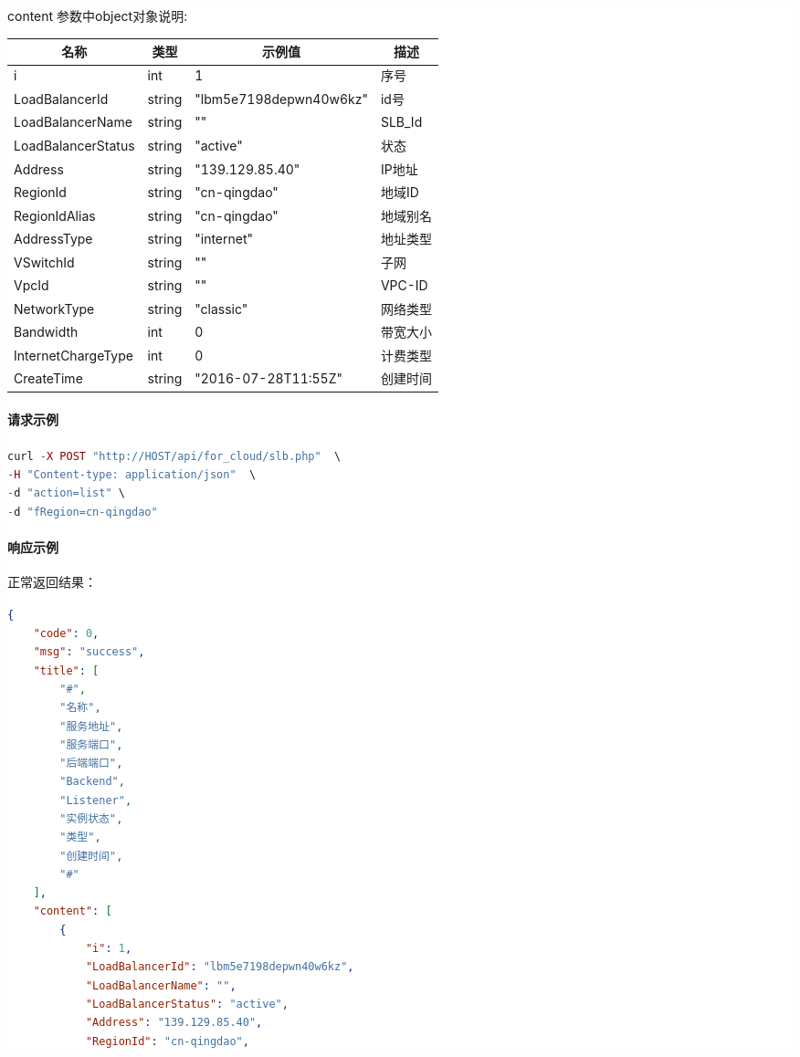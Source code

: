 content 参数中object对象说明:

| 名称   | 类型     | 示例值  | 描述   |
| ---- | ------ | ---- | ---- |
| i   | int    | 1    | 序号 |
| LoadBalancerId | string | "lbm5e7198depwn40w6kz"    | id号 |
| LoadBalancerName | string | ""    | SLB_Id |
| LoadBalancerStatus  | string | "active"   | 状态  |
| Address   | string    | "139.129.85.40"    | IP地址 |
| RegionId | string | "cn-qingdao"    | 地域ID |
| RegionIdAlias | string | "cn-qingdao"    | 地域别名 |
| AddressType  | string | "internet"    | 地址类型  |
| VSwitchId  | string | ""    | 子网  |
| VpcId  | string | ""    | VPC-ID  |
| NetworkType  | string | "classic"    | 网络类型  |
| Bandwidth  | int | 0   | 带宽大小  |
| InternetChargeType  | int | 0    | 计费类型  |
| CreateTime  | string | "2016-07-28T11:55Z"    | 创建时间  |


#### 请求示例

```php
curl -X POST "http://HOST/api/for_cloud/slb.php"  \
-H "Content-type: application/json"  \
-d "action=list" \
-d "fRegion=cn-qingdao"
```
#### 响应示例

正常返回结果：
```json
{
    "code": 0,
    "msg": "success",
    "title": [
        "#",
        "名称",
        "服务地址",
        "服务端口",
        "后端端口",
        "Backend",
        "Listener",
        "实例状态",
        "类型",
        "创建时间",
        "#"
    ],
    "content": [
        {
            "i": 1,
            "LoadBalancerId": "lbm5e7198depwn40w6kz",
            "LoadBalancerName": "",
            "LoadBalancerStatus": "active",
            "Address": "139.129.85.40",
            "RegionId": "cn-qingdao",
```